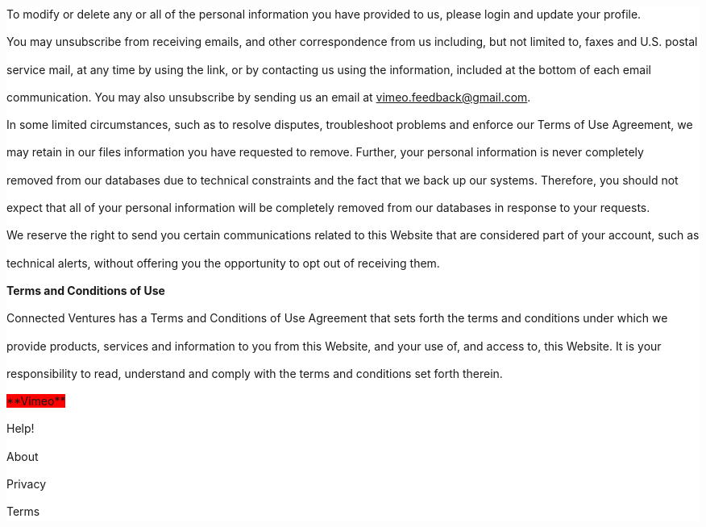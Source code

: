 
To modify or delete any or all of the personal information you have provided to us, please login and update your profile.


You may unsubscribe from receiving emails, and other correspondence from us including, but not limited to, faxes and U.S. postal


service mail, at any time by using the link, or by contacting us using the information, included at the bottom of each email


communication. You may also unsubscribe by sending us an email at vimeo.feedback@gmail.com.


In some limited circumstances, such as to resolve disputes, troubleshoot problems and enforce our Terms of Use Agreement, we


may retain in our files information you have requested to remove. Further, your personal information is never completely


removed from our databases due to technical constraints and the fact that we back up our systems. Therefore, you should not


expect that all of your personal information will be completely removed from our databases in response to your requests. 


We reserve the right to send you certain communications related to this Website that are considered part of your account, such as


technical alerts, without offering you the opportunity to opt out of receiving them.


**Terms and Conditions of Use** 


Connected Ventures has a Terms and Conditions of Use Agreement that sets forth the terms and conditions under which we


provide products, services and information to you from this Website, and your use of, and access to, this Website. It is your


responsibility to read, understand and comply with the terms and conditions set forth therein.


<span style="background-color: red;">
**Vimeo**


Help!


About


Privacy


Terms
